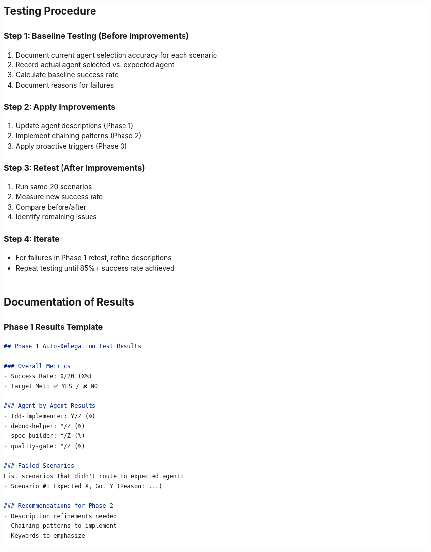 ## Testing Procedure

### Step 1: Baseline Testing (Before Improvements)
1. Document current agent selection accuracy for each scenario
2. Record actual agent selected vs. expected agent
3. Calculate baseline success rate
4. Document reasons for failures

### Step 2: Apply Improvements
1. Update agent descriptions (Phase 1)
2. Implement chaining patterns (Phase 2)
3. Apply proactive triggers (Phase 3)

### Step 3: Retest (After Improvements)
1. Run same 20 scenarios
2. Measure new success rate
3. Compare before/after
4. Identify remaining issues

### Step 4: Iterate
- For failures in Phase 1 retest, refine descriptions
- Repeat testing until 85%+ success rate achieved

---

## Documentation of Results

### Phase 1 Results Template
```markdown
## Phase 1 Auto-Delegation Test Results

### Overall Metrics
- Success Rate: X/20 (X%)
- Target Met: ✅ YES / ❌ NO

### Agent-by-Agent Results
- tdd-implementer: Y/Z (%)
- debug-helper: Y/Z (%)
- spec-builder: Y/Z (%)
- quality-gate: Y/Z (%)

### Failed Scenarios
List scenarios that didn't route to expected agent:
- Scenario #: Expected X, Got Y (Reason: ...)

### Recommendations for Phase 2
- Description refinements needed
- Chaining patterns to implement
- Keywords to emphasize
```

---